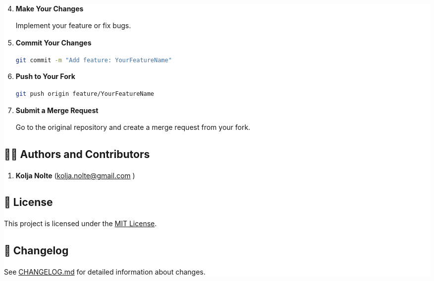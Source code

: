4. **Make Your Changes**

   Implement your feature or fix bugs.

5. **Commit Your Changes**

   ```bash
   git commit -m "Add feature: YourFeatureName"
   ```

6. **Push to Your Fork**

   ```bash
   git push origin feature/YourFeatureName
   ```

7. **Submit a Merge Request**

   Go to the original repository and create a merge request from your fork.

## 🧑‍💻 Authors and Contributors

1. **Kolja Nolte** (kolja.nolte@gmail.com )

## 📜 License

This project is licensed under the [MIT License](LICENSE).

## 📅 Changelog

See [CHANGELOG.md](CHANGELOG.md) for detailed information about changes.
